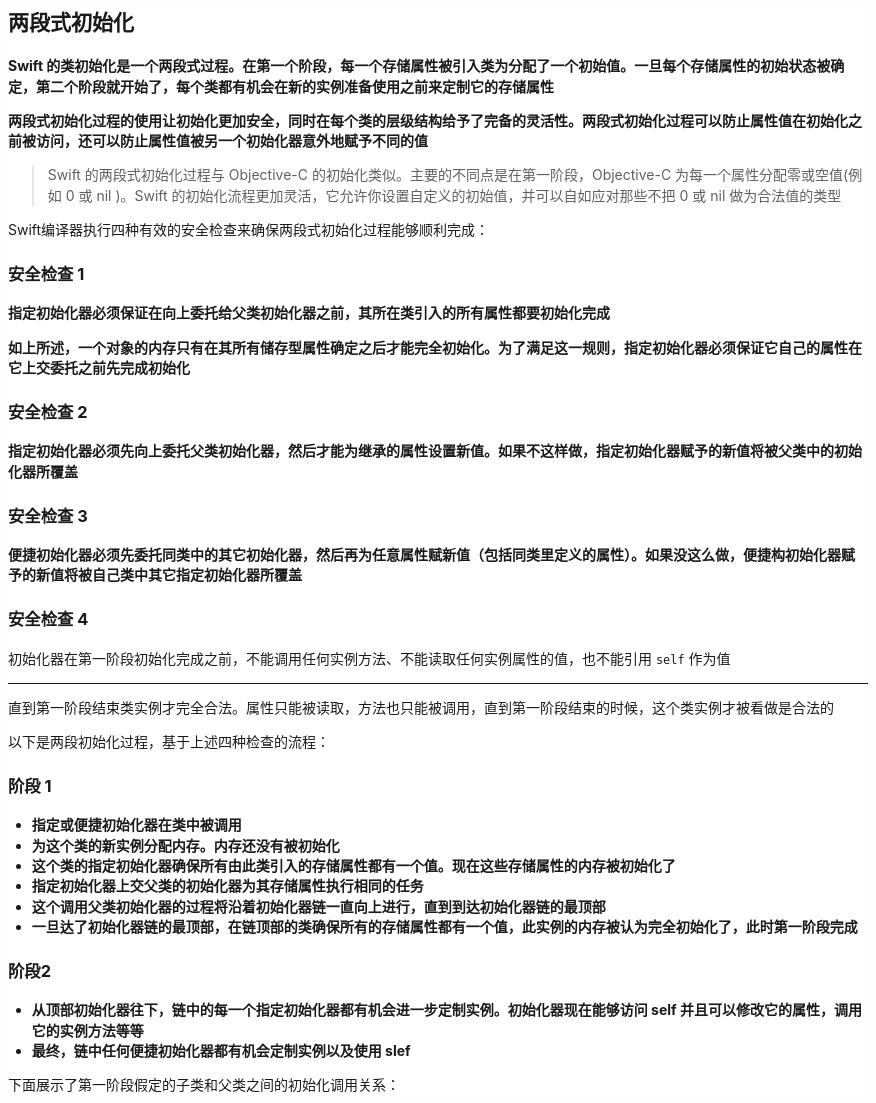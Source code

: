 ## 两段式初始化

**Swift 的类初始化是一个两段式过程。在第一个阶段，每一个存储属性被引入类为分配了一个初始值。一旦每个存储属性的初始状态被确定，第二个阶段就开始了，每个类都有机会在新的实例准备使用之前来定制它的存储属性**

**两段式初始化过程的使用让初始化更加安全，同时在每个类的层级结构给予了完备的灵活性。两段式初始化过程可以防止属性值在初始化之前被访问，还可以防止属性值被另一个初始化器意外地赋予不同的值**

> Swift 的两段式初始化过程与 Objective-C 的初始化类似。主要的不同点是在第一阶段，Objective-C 为每一个属性分配零或空值(例如 0 或 nil )。Swift 的初始化流程更加灵活，它允许你设置自定义的初始值，并可以自如应对那些不把 0 或 nil 做为合法值的类型

Swift编译器执行四种有效的安全检查来确保两段式初始化过程能够顺利完成：

### **安全检查 1**

**指定初始化器必须保证在向上委托给父类初始化器之前，其所在类引入的所有属性都要初始化完成**

**如上所述，一个对象的内存只有在其所有储存型属性确定之后才能完全初始化。为了满足这一规则，指定初始化器必须保证它自己的属性在它上交委托之前先完成初始化**

### **安全检查 2**

**指定初始化器必须先向上委托父类初始化器，然后才能为继承的属性设置新值。如果不这样做，指定初始化器赋予的新值将被父类中的初始化器所覆盖**

### **安全检查 3**

**便捷初始化器必须先委托同类中的其它初始化器，然后再为任意属性赋新值（包括同类里定义的属性）。如果没这么做，便捷构初始化器赋予的新值将被自己类中其它指定初始化器所覆盖**

### **安全检查 4**

初始化器在第一阶段初始化完成之前，不能调用任何实例方法、不能读取任何实例属性的值，也不能引用 `self` 作为值

---

直到第一阶段结束类实例才完全合法。属性只能被读取，方法也只能被调用，直到第一阶段结束的时候，这个类实例才被看做是合法的

以下是两段初始化过程，基于上述四种检查的流程：

### **阶段 1**

- **指定或便捷初始化器在类中被调用**
- **为这个类的新实例分配内存。内存还没有被初始化**
- **这个类的指定初始化器确保所有由此类引入的存储属性都有一个值。现在这些存储属性的内存被初始化了**
- **指定初始化器上交父类的初始化器为其存储属性执行相同的任务**
- **这个调用父类初始化器的过程将沿着初始化器链一直向上进行，直到到达初始化器链的最顶部**
- **一旦达了初始化器链的最顶部，在链顶部的类确保所有的存储属性都有一个值，此实例的内存被认为完全初始化了，此时第一阶段完成**

### 阶段2

- **从顶部初始化器往下，链中的每一个指定初始化器都有机会进一步定制实例。初始化器现在能够访问 self 并且可以修改它的属性，调用它的实例方法等等**
- **最终，链中任何便捷初始化器都有机会定制实例以及使用 slef**

下面展示了第一阶段假定的子类和父类之间的初始化调用关系：

<div align="center">    
